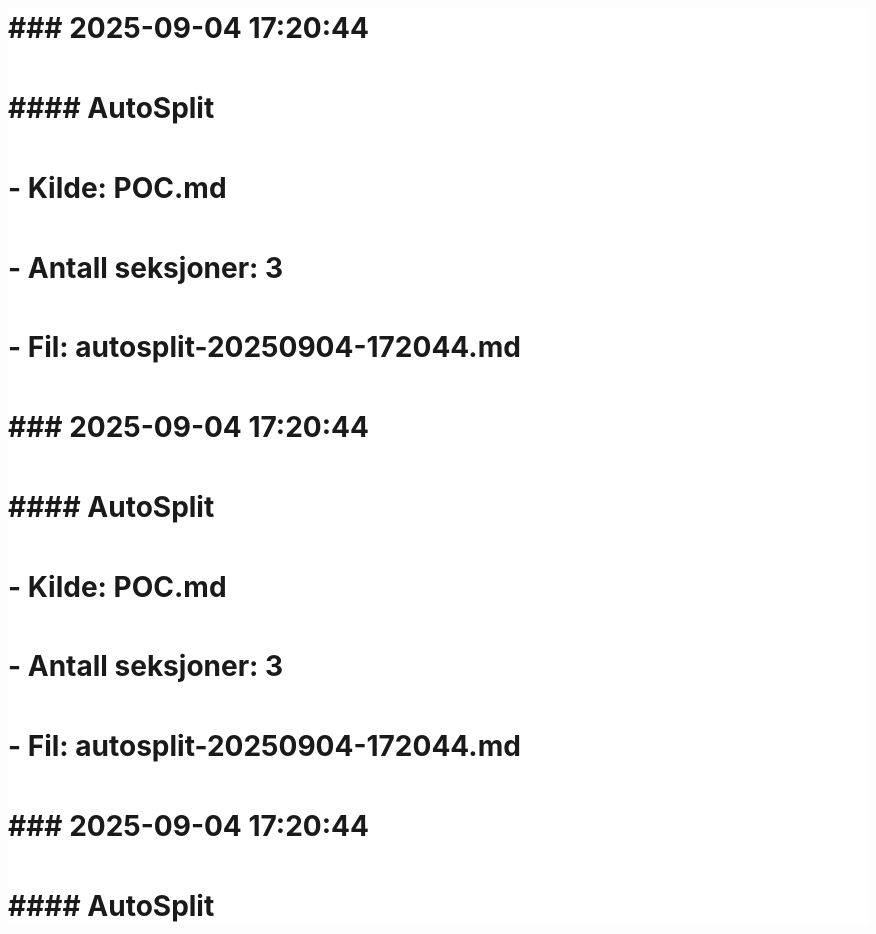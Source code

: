 #

# \### 2025-09-04 17:20:44

# \#### AutoSplit

# \- Kilde: POC.md

# \- Antall seksjoner: 3

# \- Fil: autosplit-20250904-172044.md

#

#

#

#

# \### 2025-09-04 17:20:44

# \#### AutoSplit

# \- Kilde: POC.md

# \- Antall seksjoner: 3

# \- Fil: autosplit-20250904-172044.md

#

#

#

#

# \### 2025-09-04 17:20:44

# \#### AutoSplit
